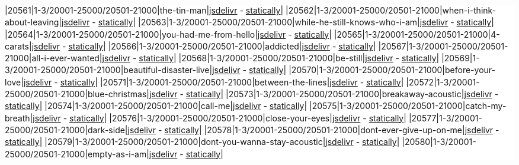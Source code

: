 |20561|1-3/20001-25000/20501-21000|the-tin-man|[jsdelivr](https://cdn.jsdelivr.net/gh/dbchord/png-old-c-1110x370_1-3/20001-25000/20501-21000/the-tin-man.png) - [statically](https://cdn.statically.io/gh/dbchord/png-old-c-1110x370_1-3/img/20001-25000/20501-21000/the-tin-man.png)|
|20562|1-3/20001-25000/20501-21000|when-i-think-about-leaving|[jsdelivr](https://cdn.jsdelivr.net/gh/dbchord/png-old-c-1110x370_1-3/20001-25000/20501-21000/when-i-think-about-leaving.png) - [statically](https://cdn.statically.io/gh/dbchord/png-old-c-1110x370_1-3/img/20001-25000/20501-21000/when-i-think-about-leaving.png)|
|20563|1-3/20001-25000/20501-21000|while-he-still-knows-who-i-am|[jsdelivr](https://cdn.jsdelivr.net/gh/dbchord/png-old-c-1110x370_1-3/20001-25000/20501-21000/while-he-still-knows-who-i-am.png) - [statically](https://cdn.statically.io/gh/dbchord/png-old-c-1110x370_1-3/img/20001-25000/20501-21000/while-he-still-knows-who-i-am.png)|
|20564|1-3/20001-25000/20501-21000|you-had-me-from-hello|[jsdelivr](https://cdn.jsdelivr.net/gh/dbchord/png-old-c-1110x370_1-3/20001-25000/20501-21000/you-had-me-from-hello.png) - [statically](https://cdn.statically.io/gh/dbchord/png-old-c-1110x370_1-3/img/20001-25000/20501-21000/you-had-me-from-hello.png)|
|20565|1-3/20001-25000/20501-21000|4-carats|[jsdelivr](https://cdn.jsdelivr.net/gh/dbchord/png-old-c-1110x370_1-3/20001-25000/20501-21000/4-carats.png) - [statically](https://cdn.statically.io/gh/dbchord/png-old-c-1110x370_1-3/img/20001-25000/20501-21000/4-carats.png)|
|20566|1-3/20001-25000/20501-21000|addicted|[jsdelivr](https://cdn.jsdelivr.net/gh/dbchord/png-old-c-1110x370_1-3/20001-25000/20501-21000/addicted.png) - [statically](https://cdn.statically.io/gh/dbchord/png-old-c-1110x370_1-3/img/20001-25000/20501-21000/addicted.png)|
|20567|1-3/20001-25000/20501-21000|all-i-ever-wanted|[jsdelivr](https://cdn.jsdelivr.net/gh/dbchord/png-old-c-1110x370_1-3/20001-25000/20501-21000/all-i-ever-wanted.png) - [statically](https://cdn.statically.io/gh/dbchord/png-old-c-1110x370_1-3/img/20001-25000/20501-21000/all-i-ever-wanted.png)|
|20568|1-3/20001-25000/20501-21000|be-still|[jsdelivr](https://cdn.jsdelivr.net/gh/dbchord/png-old-c-1110x370_1-3/20001-25000/20501-21000/be-still.png) - [statically](https://cdn.statically.io/gh/dbchord/png-old-c-1110x370_1-3/img/20001-25000/20501-21000/be-still.png)|
|20569|1-3/20001-25000/20501-21000|beautiful-disaster-live|[jsdelivr](https://cdn.jsdelivr.net/gh/dbchord/png-old-c-1110x370_1-3/20001-25000/20501-21000/beautiful-disaster-live.png) - [statically](https://cdn.statically.io/gh/dbchord/png-old-c-1110x370_1-3/img/20001-25000/20501-21000/beautiful-disaster-live.png)|
|20570|1-3/20001-25000/20501-21000|before-your-love|[jsdelivr](https://cdn.jsdelivr.net/gh/dbchord/png-old-c-1110x370_1-3/20001-25000/20501-21000/before-your-love.png) - [statically](https://cdn.statically.io/gh/dbchord/png-old-c-1110x370_1-3/img/20001-25000/20501-21000/before-your-love.png)|
|20571|1-3/20001-25000/20501-21000|between-the-lines|[jsdelivr](https://cdn.jsdelivr.net/gh/dbchord/png-old-c-1110x370_1-3/20001-25000/20501-21000/between-the-lines.png) - [statically](https://cdn.statically.io/gh/dbchord/png-old-c-1110x370_1-3/img/20001-25000/20501-21000/between-the-lines.png)|
|20572|1-3/20001-25000/20501-21000|blue-christmas|[jsdelivr](https://cdn.jsdelivr.net/gh/dbchord/png-old-c-1110x370_1-3/20001-25000/20501-21000/blue-christmas.png) - [statically](https://cdn.statically.io/gh/dbchord/png-old-c-1110x370_1-3/img/20001-25000/20501-21000/blue-christmas.png)|
|20573|1-3/20001-25000/20501-21000|breakaway-acoustic|[jsdelivr](https://cdn.jsdelivr.net/gh/dbchord/png-old-c-1110x370_1-3/20001-25000/20501-21000/breakaway-acoustic.png) - [statically](https://cdn.statically.io/gh/dbchord/png-old-c-1110x370_1-3/img/20001-25000/20501-21000/breakaway-acoustic.png)|
|20574|1-3/20001-25000/20501-21000|call-me|[jsdelivr](https://cdn.jsdelivr.net/gh/dbchord/png-old-c-1110x370_1-3/20001-25000/20501-21000/call-me.png) - [statically](https://cdn.statically.io/gh/dbchord/png-old-c-1110x370_1-3/img/20001-25000/20501-21000/call-me.png)|
|20575|1-3/20001-25000/20501-21000|catch-my-breath|[jsdelivr](https://cdn.jsdelivr.net/gh/dbchord/png-old-c-1110x370_1-3/20001-25000/20501-21000/catch-my-breath.png) - [statically](https://cdn.statically.io/gh/dbchord/png-old-c-1110x370_1-3/img/20001-25000/20501-21000/catch-my-breath.png)|
|20576|1-3/20001-25000/20501-21000|close-your-eyes|[jsdelivr](https://cdn.jsdelivr.net/gh/dbchord/png-old-c-1110x370_1-3/20001-25000/20501-21000/close-your-eyes.png) - [statically](https://cdn.statically.io/gh/dbchord/png-old-c-1110x370_1-3/img/20001-25000/20501-21000/close-your-eyes.png)|
|20577|1-3/20001-25000/20501-21000|dark-side|[jsdelivr](https://cdn.jsdelivr.net/gh/dbchord/png-old-c-1110x370_1-3/20001-25000/20501-21000/dark-side.png) - [statically](https://cdn.statically.io/gh/dbchord/png-old-c-1110x370_1-3/img/20001-25000/20501-21000/dark-side.png)|
|20578|1-3/20001-25000/20501-21000|dont-ever-give-up-on-me|[jsdelivr](https://cdn.jsdelivr.net/gh/dbchord/png-old-c-1110x370_1-3/20001-25000/20501-21000/dont-ever-give-up-on-me.png) - [statically](https://cdn.statically.io/gh/dbchord/png-old-c-1110x370_1-3/img/20001-25000/20501-21000/dont-ever-give-up-on-me.png)|
|20579|1-3/20001-25000/20501-21000|dont-you-wanna-stay-acoustic|[jsdelivr](https://cdn.jsdelivr.net/gh/dbchord/png-old-c-1110x370_1-3/20001-25000/20501-21000/dont-you-wanna-stay-acoustic.png) - [statically](https://cdn.statically.io/gh/dbchord/png-old-c-1110x370_1-3/img/20001-25000/20501-21000/dont-you-wanna-stay-acoustic.png)|
|20580|1-3/20001-25000/20501-21000|empty-as-i-am|[jsdelivr](https://cdn.jsdelivr.net/gh/dbchord/png-old-c-1110x370_1-3/20001-25000/20501-21000/empty-as-i-am.png) - [statically](https://cdn.statically.io/gh/dbchord/png-old-c-1110x370_1-3/img/20001-25000/20501-21000/empty-as-i-am.png)|